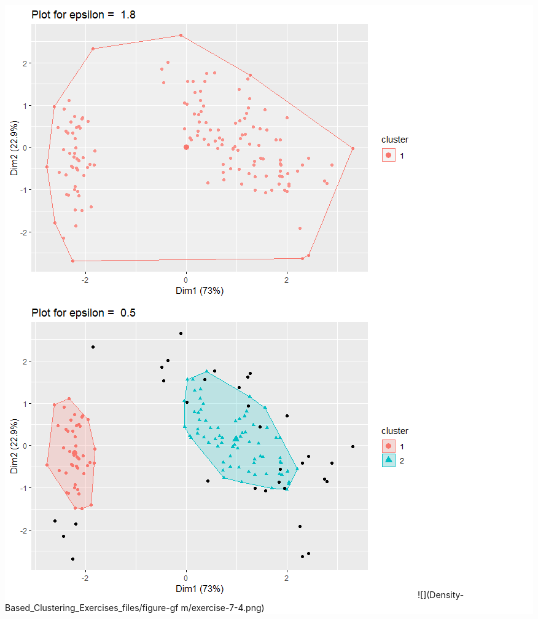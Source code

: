 ![](Density-Based_Clustering_Exercises_files/figure-gfm/exercise-7-2.png)![](Density-Based_Clustering_Exercises_files/figure-gfm/exercise-7-3.png)![](Density-Based_Clustering_Exercises_files/figure-gf
m/exercise-7-4.png)
